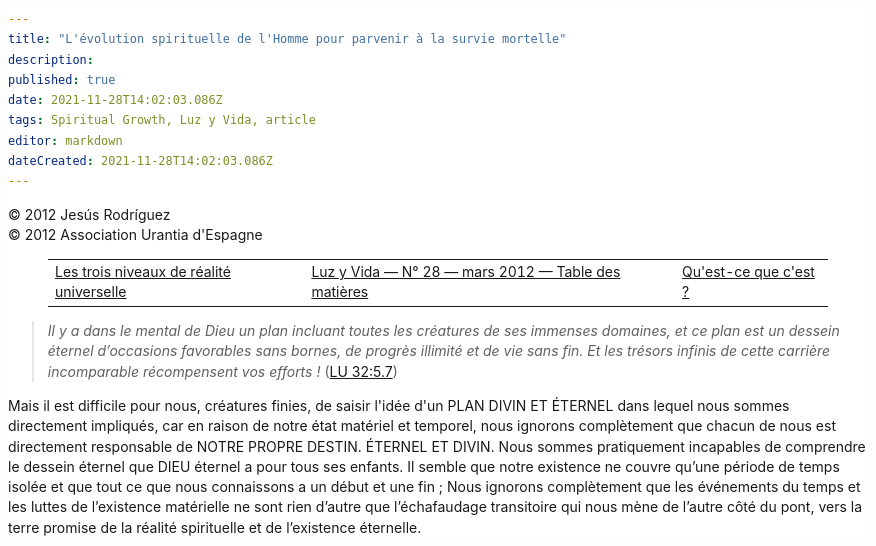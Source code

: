 ```yaml
---
title: "L'évolution spirituelle de l'Homme pour parvenir à la survie mortelle"
description: 
published: true
date: 2021-11-28T14:02:03.086Z
tags: Spiritual Growth, Luz y Vida, article
editor: markdown
dateCreated: 2021-11-28T14:02:03.086Z
---
```


<p class="v-card v-sheet theme--light grey lighten-3 px-2">© 2012 Jesús Rodríguez<br>© 2012 Association Urantia d'Espagne</p>
<figure class="table chapter-navigator">
  <table>
    <tbody>
      <tr>
        <td>
        <a href="/fr/article/Santiago_Flores/Los_Tres_Niveles_de_la_Realidad_Universal">
          <span class="mdi mdi-arrow-left-drop-circle"></span><span class="pl-2">Les trois niveaux de réalité universelle</span>
        </a>
        </td>
        <td>
        <a href="/fr/index/articles_luz_y_vida#luz-y-vida-n°-28-mars-2012">
          <span class="mdi mdi-book-open-variant"></span><span class="pl-2">Luz y Vida — N° 28 — mars 2012 — Table des matières</span>
        </a>
        </td>
        <td>
        <a href="/fr/article/Luz_y_Vida/Que_es_esto">
          <span class="pr-2">Qu'est-ce que c'est ?</span><span class="mdi mdi-arrow-right-drop-circle"></span>
        </a>
        </td>
      </tr>
    </tbody>
  </table>
</figure>



> _Il y a dans le mental de Dieu un plan incluant toutes les créatures de ses immenses domaines, et ce plan est un dessein éternel d’occasions favorables sans bornes, de progrès illimité et de vie sans fin. Et les trésors infinis de cette carrière incomparable récompensent vos efforts !_ (<a id="a37_290"></a>[LU 32:5.7](/fr/The_Urantia_Book/32#p5_7))

Mais il est difficile pour nous, créatures finies, de saisir l'idée d'un PLAN DIVIN ET ÉTERNEL dans lequel nous sommes directement impliqués, car en raison de notre état matériel et temporel, nous ignorons complètement que chacun de nous est directement responsable de NOTRE PROPRE DESTIN. ÉTERNEL ET DIVIN. Nous sommes pratiquement incapables de comprendre le dessein éternel que DIEU éternel a pour tous ses enfants. Il semble que notre existence ne couvre qu’une période de temps isolée et que tout ce que nous connaissons a un début et une fin ; Nous ignorons complètement que les événements du temps et les luttes de l’existence matérielle ne sont rien d’autre que l’échafaudage transitoire qui nous mène de l’autre côté du pont, vers la terre promise de la réalité spirituelle et de l’existence éternelle.
